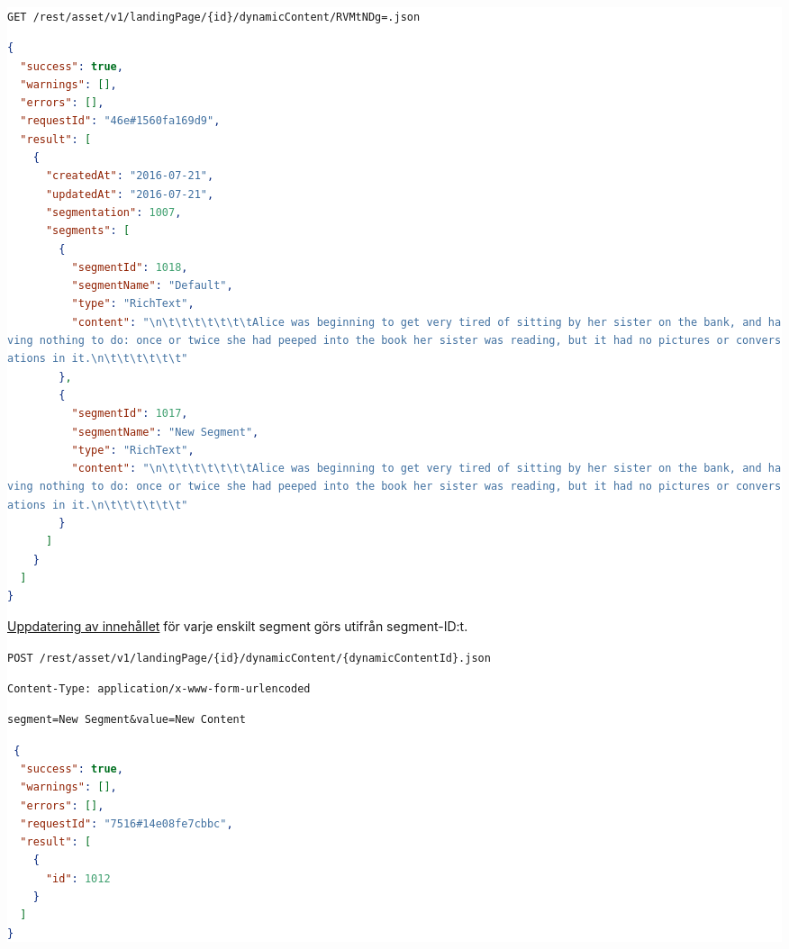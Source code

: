 ```
GET /rest/asset/v1/landingPage/{id}/dynamicContent/RVMtNDg=.json
```

```json
{
  "success": true,
  "warnings": [],
  "errors": [],
  "requestId": "46e#1560fa169d9",
  "result": [
    {
      "createdAt": "2016-07-21",
      "updatedAt": "2016-07-21",
      "segmentation": 1007,
      "segments": [
        {
          "segmentId": 1018,
          "segmentName": "Default",
          "type": "RichText",
          "content": "\n\t\t\t\t\t\t\tAlice was beginning to get very tired of sitting by her sister on the bank, and having nothing to do: once or twice she had peeped into the book her sister was reading, but it had no pictures or conversations in it.\n\t\t\t\t\t\t"
        },
        {
          "segmentId": 1017,
          "segmentName": "New Segment",
          "type": "RichText",
          "content": "\n\t\t\t\t\t\t\tAlice was beginning to get very tired of sitting by her sister on the bank, and having nothing to do: once or twice she had peeped into the book her sister was reading, but it had no pictures or conversations in it.\n\t\t\t\t\t\t"
        }
      ]
    }
  ]
}
```

[Uppdatering av innehållet](https://developer.adobe.com/marketo-apis/api/asset/#tag/Landing-Page-Content/operation/updateLandingPageDynamicContentUsingPOST) för varje enskilt segment görs utifrån segment-ID:t.

```
POST /rest/asset/v1/landingPage/{id}/dynamicContent/{dynamicContentId}.json
```

```
Content-Type: application/x-www-form-urlencoded
```

```
segment=New Segment&value=New Content
```

```json
 {
  "success": true,
  "warnings": [],
  "errors": [],
  "requestId": "7516#14e08fe7cbbc",
  "result": [
    {
      "id": 1012
    }
  ]
}
```
